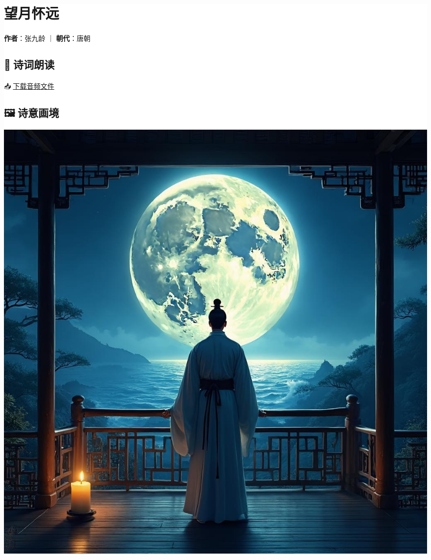 # 望月怀远
**作者**：张九龄 ｜ **朝代**：唐朝

## 🎵 诗词朗读
<audio controls>
  <source src="./data/mp3/望月怀远_audio.mp3" type="audio/mpeg">
  您的浏览器不支持音频播放。
</audio>

📥 [下载音频文件](./data/mp3/望月怀远_audio.mp3)

## 🖼️ 诗意画境
![望月怀远 - 诗意画境](./data/images/望月怀远_张九龄.jpg)
